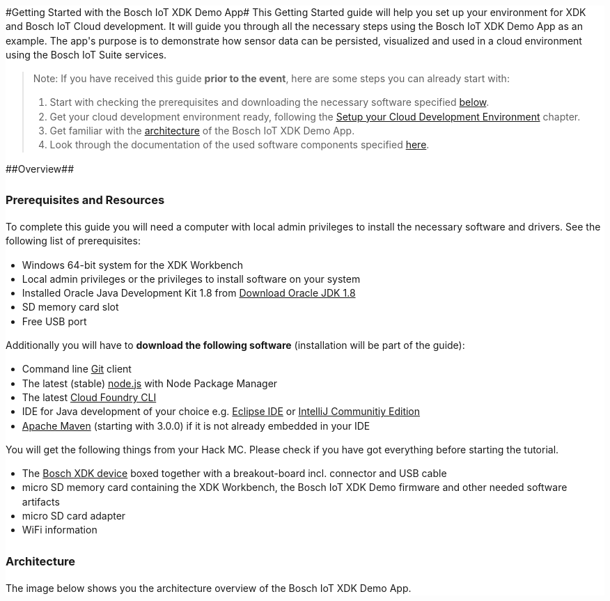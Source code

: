 
#Getting Started with the Bosch IoT XDK Demo App#
This Getting Started guide will help you set up your environment for XDK and Bosch IoT Cloud development. It will guide you through all the necessary steps using the Bosch IoT XDK Demo App as an example. The app's purpose is to demonstrate how sensor data can be persisted, visualized and used in a cloud environment using the Bosch IoT Suite services.

>Note: If you have received this guide **prior to the event**, here are some steps you can already start with:   
> 1. Start with checking the prerequisites and downloading the necessary software specified [below](#prerequisites-and-resources).  
> 2. Get your cloud development environment ready, following the [Setup your Cloud Development Environment](#setup-your-cloud-development-environment) chapter.  
> 3. Get familiar with the [architecture](#architecture) of the Bosch IoT XDK Demo App.  
> 4. Look through the documentation of the used software components specified [here](#further-documentation).

##Overview##

<a name="prerequisites-and-resources"></a>
### Prerequisites and Resources ###
To complete this guide you will need a computer with local admin privileges to install the necessary software and drivers. See the following list of prerequisites:

- Windows 64-bit system for the XDK Workbench
- Local admin privileges or the privileges to install software on your system
- Installed Oracle Java Development Kit 1.8 from [Download Oracle JDK 1.8][lnk_dl_OracleJDK1.8]
- SD memory card slot
- Free USB port

Additionally you will have to **download the following software** (installation will be part of the guide):

- Command line [Git][lnk_dl_git] client
- The latest (stable) [node.js][lnk_dl_nodejs] with Node Package Manager
- The latest [Cloud Foundry CLI][lnk_dl_cf_cli]
- IDE for Java development of your choice e.g. [Eclipse IDE][lnk_dl_eclipse_ide] or [IntelliJ Communitiy Edition][lnk_dl_intellij_ide]
- [Apache Maven][lnk_dl_maven] (starting with 3.0.0) if it is not already embedded in your IDE


You will get the following things from your Hack MC. Please check if you have got everything before starting the tutorial.

- The [Bosch XDK device][lnk_info_xdk] boxed together with a breakout-board incl. connector and USB cable
- micro SD memory card containing the XDK Workbench, the Bosch IoT XDK Demo firmware and other needed software artifacts
- micro SD card adapter
- WiFi information


### Architecture ###

The image below shows you the architecture overview of the Bosch IoT XDK Demo App.


[//]: # (internal docu links)
[lnk_info_docs_readme]: ../../README.md
[//]: # (bosch links)
[lnk_info_docs_cr]: http://m2m.bosch-si.com/dokuwiki/doku.php
[lnk_info_docs_im3]: https://im3.apps.bosch-iot-cloud.com/fusion/app/im-docu-dev
[lnk_info_xdk_docu]: http://xdk.bosch-connectivity.com/examples
[lnk_info_xdk]: http://xdk.io
[//]: # (external links)
[lnk_dl_OracleJDK1.8]: http://www.oracle.com/technetwork/java/javase/downloads/jdk8-downloads-2133151.html
[lnk_dl_intellij_ide]: https://www.jetbrains.com/idea/download/
[lnk_dl_eclipse_ide]: http://www.eclipse.org/downloads/
[lnk_dl_git]: http://git-scm.com/downloads
[lnk_dl_nodejs]: https://nodejs.org/en/download/
[lnk_dl_cf_cli]: https://github.com/cloudfoundry/cli#downloads
[lnk_inst_cf_cli]: http://docs.cloudfoundry.org/devguide/cf-cli/install-go-cli.html
[lnk_dl_maven]: https://maven.apache.org/download.cgi
[lnk_info_docs_jhipster]: https://jhipster.github.io/
[lnk_info_docs_cf]: http://docs.cloudfoundry.org/
[//]: # (local images)
[img_architecture]: ./resources/img/xdk_cloudAppArchitecture.png
[img_boschlogo]: ./resources/img/bosch_logo_german.png
[img_cloudinvite]: ./resources/img/img_CloudInvite.png
[img_cloudpw]: ./resources/img/img_cloudpw.png
[img_cloudorg_empty]: ./resources/img/img_cloudorg_empty.png
[img_cloudspace_empty]: ./resources/img/img_cloudspace_empty.png
[img_marketplace]: ./resources/img/img_marketplace.png
[img_selectplan_mongo]: ./resources/img/img_selectplan_mongo.png
[img_serviceadd_mongo]: ./resources/img/img_serviceadd_mongo.png
[img_serviceadd_cr]: ./resources/img/img_serviceadd_cr.png
[img_serviceadd_im3]: ./resources/img/img_serviceadd_im3.png
[img_cloudspace_full_im3]: ./resources/img/img_cloudspace_full_im3.png
[img_servicemgr_im3]: ./resources/img/img_servicemgr_im3.png
[img_im3_initlogin]: ./resources/img/img_im3_initlogin.png
[img_cpycert]: ./resources/img/img_cpycert.png
[img_cloudspace_full_cr]: ./resources/img/img_cloudspace_full_cr.png
[img_servicemgr_cr]: ./resources/img/img_servicemgr_cr.png
[img_projectpath]: ./resources/img/img_projectpath.png
[img_cfcli_login]: ./resources/img/img_cfCLI_login.png
[img_xdkback]: ./resources/img/img_xdkback.png
[img_appdashboard]: ./resources/img/img_appdashboard.png